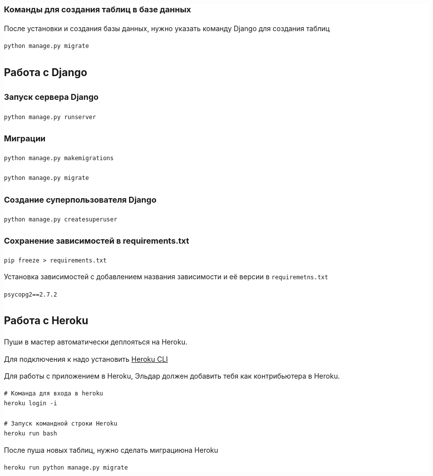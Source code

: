 
### Команды для создания таблиц в базе данных
После установки и создания базы данных, нужно указать команду Django для создания таблиц

```
python manage.py migrate
```


## Работа с Django
### Запуск сервера Django
```
python manage.py runserver
```

### Миграции
```
python manage.py makemigrations

python manage.py migrate
```

### Создание суперпользователя Django
```
python manage.py createsuperuser
```

### Сохранение зависимостей в requirements.txt
```
pip freeze > requirements.txt
```

Установка зависимостей с добавлением названия зависимости и её версии в ```requiremetns.txt```
```
psycopg2==2.7.2
```

## Работа с Heroku
Пуши в мастер автоматически деплояться на Heroku.

Для подключения к надо установить [Heroku CLI](https://devcenter.heroku.com/articles/heroku-cli)

Для работы с приложением в Heroku, Эльдар должен добавить тебя как контрибьютера в Heroku.

```
# Команда для входа в heroku
heroku login -i

# Запуск командной строки Heroku
heroku run bash
```

После пуша новых таблиц, нужно сделать миграциюна Heroku
```
heroku run python manage.py migrate
```
